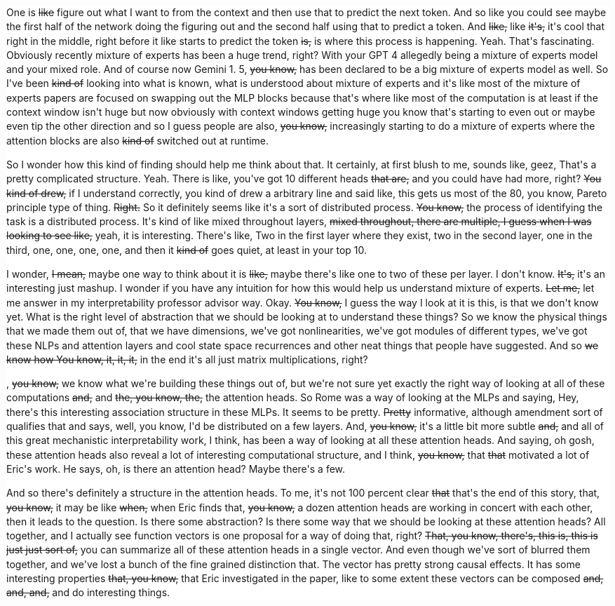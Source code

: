 One is ~~like~~ figure out what I want to from the context and then use that to predict the next token. And so like you could see maybe the first half of the network doing the figuring out and the second half using that to predict a token. And ~~like,~~ like ~~it's,~~ it's cool that right in the middle, right before it like starts to predict the token ~~is,~~ is where this process is happening. Yeah. That's fascinating. Obviously recently mixture of experts has been a huge trend, right? With your GPT 4 allegedly being a mixture of experts model and your mixed role. And of course now Gemini 1. 5, ~~you know,~~ has been declared to be a big mixture of experts model as well. So I've been ~~kind of~~ looking into what is known, what is understood about mixture of experts and it's like most of the mixture of experts papers are focused on swapping out the MLP blocks because that's where like most of the computation is at least if the context window isn't huge but now obviously with context windows getting huge you know that's starting to even out or maybe even tip the other direction and so I guess people are also, ~~you know,~~ increasingly starting to do a mixture of experts where the attention blocks are also ~~kind of~~ switched out at runtime.

So I wonder how this kind of finding should help me think about that. It certainly, at first blush to me, sounds like, geez, That's a pretty complicated structure. Yeah. There is like, you've got 10 different heads ~~that are,~~ and you could have had more, right? ~~You kind of drew,~~ if I understand correctly, you kind of drew a arbitrary line and said like, this gets us most of the 80, you know, Pareto principle type of thing. ~~Right.~~ So it definitely seems like it's a sort of distributed process. ~~You know,~~ the process of identifying the task is a distributed process. It's kind of like mixed throughout layers, ~~mixed throughout, there are multiple, I guess when I was looking to see like,~~ yeah, it is interesting. There's like, Two in the first layer where they exist, two in the second layer, one in the third, one, one, one, one, and then it ~~kind of~~ goes quiet, at least in your top 10.

I wonder, ~~I mean,~~ maybe one way to think about it is ~~like,~~ maybe there's like one to two of these per layer. I don't know. ~~It's,~~ it's an interesting just mashup. I wonder if you have any intuition for how this would help us understand mixture of experts. ~~Let me,~~ let me answer in my interpretability professor advisor way. Okay. ~~You know,~~ I guess the way I look at it is this, is that we don't know yet. What is the right level of abstraction that we should be looking at to understand these things? So we know the physical things that we made them out of, that we have dimensions, we've got nonlinearities, we've got modules of different types, we've got these NLPs and attention layers and cool state space recurrences and other neat things that people have suggested. And so ~~we know how You know, it, it, it,~~ in the end it's all just matrix multiplications, right?

, ~~you know,~~ we know what we're building these things out of, but we're not sure yet exactly the right way of looking at all of these computations ~~and,~~ and ~~the, you know, the,~~ the attention heads. So Rome was a way of looking at the MLPs and saying, Hey, there's this interesting association structure in these MLPs. It seems to be pretty. ~~Pretty~~ informative, although amendment sort of qualifies that and says, well, you know, I'd be distributed on a few layers. And, ~~you know,~~ it's a little bit more subtle ~~and,~~ and all of this great mechanistic interpretability work, I think, has been a way of looking at all these attention heads. And saying, oh gosh, these attention heads also reveal a lot of interesting computational structure, and I think, ~~you know,~~ that ~~that~~ motivated a lot of Eric's work. He says, oh, is there an attention head? Maybe there's a few.

And so there's definitely a structure in the attention heads. To me, it's not 100 percent clear ~~that~~ that's the end of this story, that, ~~you know,~~ it may be like ~~when,~~ when Eric finds that, ~~you know,~~ a dozen attention heads are working in concert with each other, then it leads to the question. Is there some abstraction? Is there some way that we should be looking at these attention heads? All together, and I actually see function vectors is one proposal for a way of doing that, right? ~~That, you know, there's, this is, this is just just sort of,~~ you can summarize all of these attention heads in a single vector. And even though we've sort of blurred them together, and we've lost a bunch of the fine grained distinction that. The vector has pretty strong causal effects. It has some interesting properties ~~that, you know,~~ that Eric investigated in the paper, like to some extent these vectors can be composed ~~and, and, and,~~ and do interesting things.
